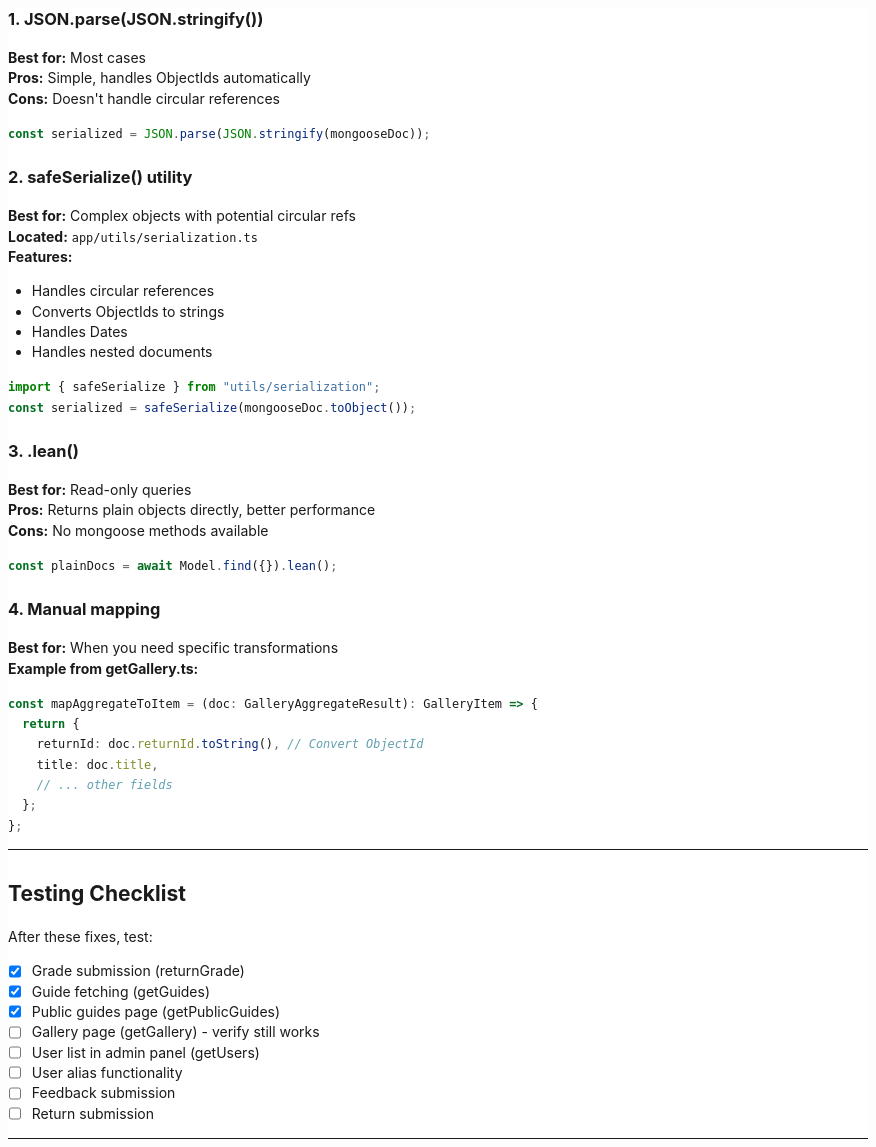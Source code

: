 ### 1. JSON.parse(JSON.stringify())
**Best for:** Most cases  
**Pros:** Simple, handles ObjectIds automatically  
**Cons:** Doesn't handle circular references

```typescript
const serialized = JSON.parse(JSON.stringify(mongooseDoc));
```

### 2. safeSerialize() utility
**Best for:** Complex objects with potential circular refs  
**Located:** `app/utils/serialization.ts`  
**Features:**
- Handles circular references
- Converts ObjectIds to strings
- Handles Dates
- Handles nested documents

```typescript
import { safeSerialize } from "utils/serialization";
const serialized = safeSerialize(mongooseDoc.toObject());
```

### 3. .lean()
**Best for:** Read-only queries  
**Pros:** Returns plain objects directly, better performance  
**Cons:** No mongoose methods available

```typescript
const plainDocs = await Model.find({}).lean();
```

### 4. Manual mapping
**Best for:** When you need specific transformations  
**Example from getGallery.ts:**

```typescript
const mapAggregateToItem = (doc: GalleryAggregateResult): GalleryItem => {
  return {
    returnId: doc.returnId.toString(), // Convert ObjectId
    title: doc.title,
    // ... other fields
  };
};
```

---

## Testing Checklist

After these fixes, test:

- [x] Grade submission (returnGrade)
- [x] Guide fetching (getGuides)
- [x] Public guides page (getPublicGuides)
- [ ] Gallery page (getGallery) - verify still works
- [ ] User list in admin panel (getUsers)
- [ ] User alias functionality
- [ ] Feedback submission
- [ ] Return submission

---